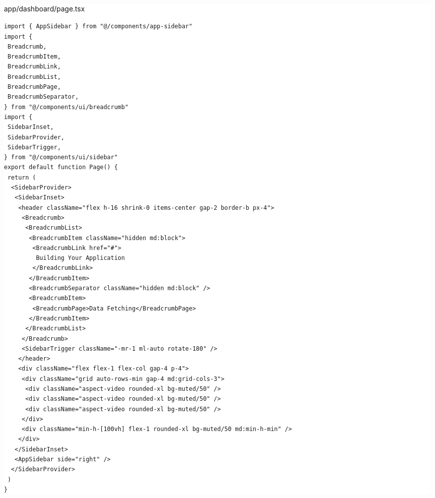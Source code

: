app/dashboard/page.tsx
```
import { AppSidebar } from "@/components/app-sidebar"
import {
 Breadcrumb,
 BreadcrumbItem,
 BreadcrumbLink,
 BreadcrumbList,
 BreadcrumbPage,
 BreadcrumbSeparator,
} from "@/components/ui/breadcrumb"
import {
 SidebarInset,
 SidebarProvider,
 SidebarTrigger,
} from "@/components/ui/sidebar"
export default function Page() {
 return (
  <SidebarProvider>
   <SidebarInset>
    <header className="flex h-16 shrink-0 items-center gap-2 border-b px-4">
     <Breadcrumb>
      <BreadcrumbList>
       <BreadcrumbItem className="hidden md:block">
        <BreadcrumbLink href="#">
         Building Your Application
        </BreadcrumbLink>
       </BreadcrumbItem>
       <BreadcrumbSeparator className="hidden md:block" />
       <BreadcrumbItem>
        <BreadcrumbPage>Data Fetching</BreadcrumbPage>
       </BreadcrumbItem>
      </BreadcrumbList>
     </Breadcrumb>
     <SidebarTrigger className="-mr-1 ml-auto rotate-180" />
    </header>
    <div className="flex flex-1 flex-col gap-4 p-4">
     <div className="grid auto-rows-min gap-4 md:grid-cols-3">
      <div className="aspect-video rounded-xl bg-muted/50" />
      <div className="aspect-video rounded-xl bg-muted/50" />
      <div className="aspect-video rounded-xl bg-muted/50" />
     </div>
     <div className="min-h-[100vh] flex-1 rounded-xl bg-muted/50 md:min-h-min" />
    </div>
   </SidebarInset>
   <AppSidebar side="right" />
  </SidebarProvider>
 )
}

```
